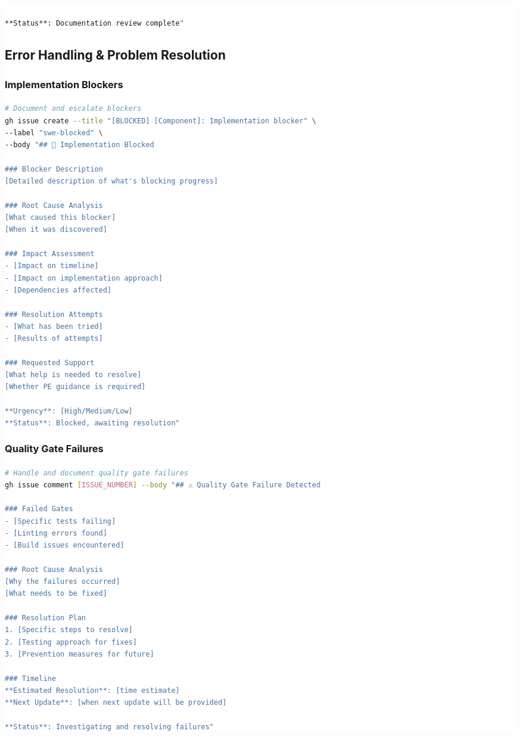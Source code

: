 ```bash

**Status**: Documentation review complete"
```

## Error Handling & Problem Resolution

### Implementation Blockers
```bash
# Document and escalate blockers
gh issue create --title "[BLOCKED] [Component]: Implementation blocker" \
--label "swe-blocked" \
--body "## 🚫 Implementation Blocked

### Blocker Description
[Detailed description of what's blocking progress]

### Root Cause Analysis
[What caused this blocker]
[When it was discovered]

### Impact Assessment
- [Impact on timeline]
- [Impact on implementation approach]
- [Dependencies affected]

### Resolution Attempts
- [What has been tried]
- [Results of attempts]

### Requested Support
[What help is needed to resolve]
[Whether PE guidance is required]

**Urgency**: [High/Medium/Low]
**Status**: Blocked, awaiting resolution"
```

### Quality Gate Failures
```bash
# Handle and document quality gate failures
gh issue comment [ISSUE_NUMBER] --body "## ⚠️ Quality Gate Failure Detected

### Failed Gates
- [Specific tests failing]
- [Linting errors found]
- [Build issues encountered]

### Root Cause Analysis
[Why the failures occurred]
[What needs to be fixed]

### Resolution Plan
1. [Specific steps to resolve]
2. [Testing approach for fixes]
3. [Prevention measures for future]

### Timeline
**Estimated Resolution**: [time estimate]
**Next Update**: [when next update will be provided]

**Status**: Investigating and resolving failures"
```
